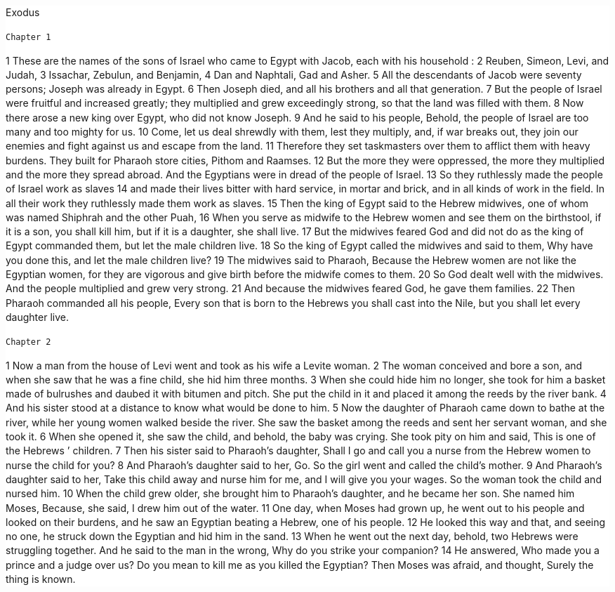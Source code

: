 Exodus

	Chapter 1

1	These are the names of the sons of Israel who came to Egypt with Jacob, each with his household :
2	Reuben, Simeon, Levi, and Judah,
3	Issachar, Zebulun, and Benjamin,
4	Dan and Naphtali, Gad and Asher.
5	All the descendants of Jacob were seventy persons; Joseph was already in Egypt.
6	Then Joseph died, and all his brothers and all that generation.
7	But the people of Israel were fruitful and increased greatly; they multiplied and grew exceedingly strong, so that the land was filled with them.
8	Now there arose a new king over Egypt, who did not know Joseph.
9	And he said to his people, Behold, the people of Israel are too many and too mighty for us.
10	Come, let us deal shrewdly with them, lest they multiply, and, if war breaks out, they join our enemies and fight against us and escape from the land.
11	Therefore they set taskmasters over them to afflict them with heavy burdens. They built for Pharaoh store cities, Pithom and Raamses.
12	But the more they were oppressed, the more they multiplied and the more they spread abroad. And the Egyptians were in dread of the people of Israel.
13	So they ruthlessly made the people of Israel work as slaves
14	and made their lives bitter with hard service, in mortar and brick, and in all kinds of work in the field. In all their work they ruthlessly made them work as slaves.
15	Then the king of Egypt said to the Hebrew midwives, one of whom was named Shiphrah and the other Puah,
16	When you serve as midwife to the Hebrew women and see them on the birthstool, if it is a son, you shall kill him, but if it is a daughter, she shall live.
17	But the midwives feared God and did not do as the king of Egypt commanded them, but let the male children live.
18	So the king of Egypt called the midwives and said to them, Why have you done this, and let the male children live?
19	The midwives said to Pharaoh, Because the Hebrew women are not like the Egyptian women, for they are vigorous and give birth before the midwife comes to them.
20	So God dealt well with the midwives. And the people multiplied and grew very strong.
21	And because the midwives feared God, he gave them families.
22	Then Pharaoh commanded all his people, Every son that is born to the Hebrews you shall cast into the Nile, but you shall let every daughter live.

	Chapter 2

1	Now a man from the house of Levi went and took as his wife a Levite woman.
2	The woman conceived and bore a son, and when she saw that he was a fine child, she hid him three months.
3	When she could hide him no longer, she took for him a basket made of bulrushes and daubed it with bitumen and pitch. She put the child in it and placed it among the reeds by the river bank.
4	And his sister stood at a distance to know what would be done to him.
5	Now the daughter of Pharaoh came down to bathe at the river, while her young women walked beside the river. She saw the basket among the reeds and sent her servant woman, and she took it.
6	When she opened it, she saw the child, and behold, the baby was crying. She took pity on him and said, This is one of the Hebrews ’ children.
7	Then his sister said to Pharaoh’s daughter, Shall I go and call you a nurse from the Hebrew women to nurse the child for you?
8	And Pharaoh’s daughter said to her, Go. So the girl went and called the child’s mother.
9	And Pharaoh’s daughter said to her, Take this child away and nurse him for me, and I will give you your wages. So the woman took the child and nursed him.
10	When the child grew older, she brought him to Pharaoh’s daughter, and he became her son. She named him Moses, Because, she said, I drew him out of the water.
11	One day, when Moses had grown up, he went out to his people and looked on their burdens, and he saw an Egyptian beating a Hebrew, one of his people.
12	He looked this way and that, and seeing no one, he struck down the Egyptian and hid him in the sand.
13	When he went out the next day, behold, two Hebrews were struggling together. And he said to the man in the wrong, Why do you strike your companion?
14	He answered, Who made you a prince and a judge over us? Do you mean to kill me as you killed the Egyptian? Then Moses was afraid, and thought, Surely the thing is known.